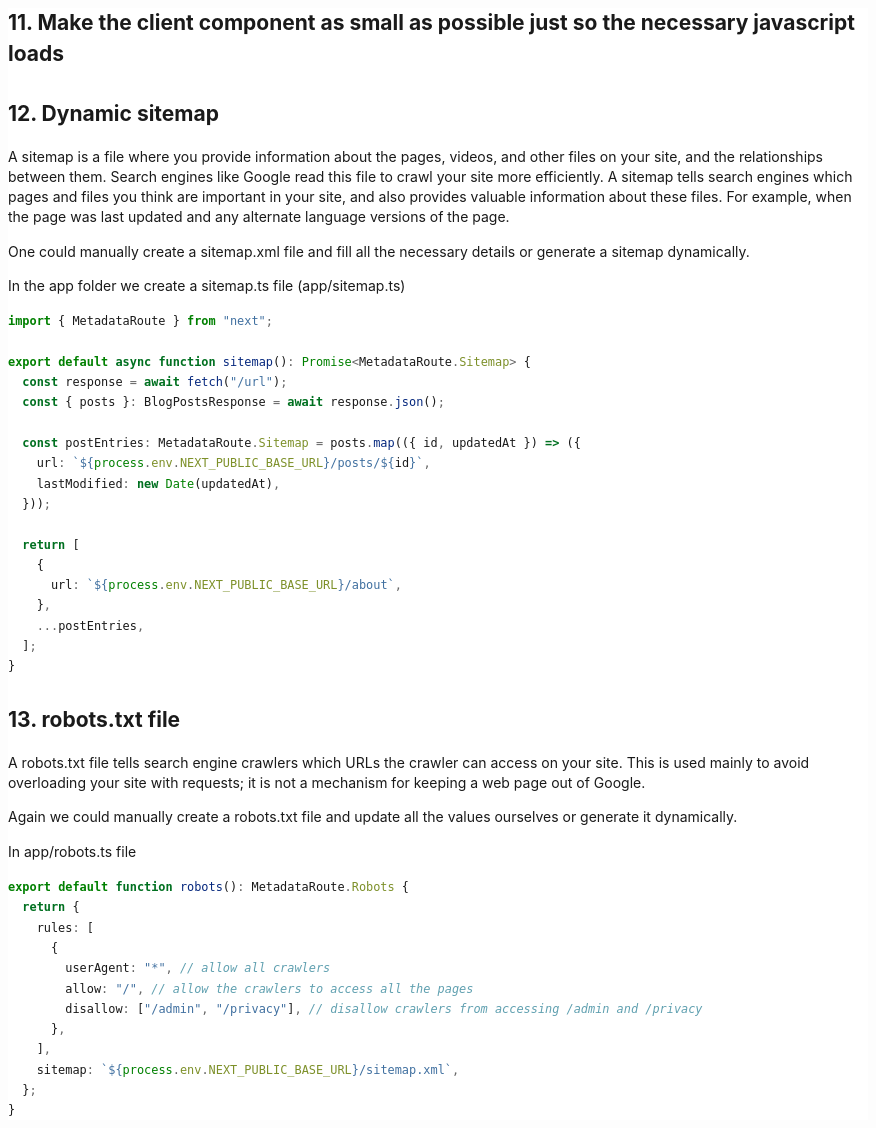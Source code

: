 ## 11. Make the client component as small as possible just so the necessary javascript loads

## 12. Dynamic sitemap

A sitemap is a file where you provide information about the pages, videos, and other files on your site, and the relationships between them. Search engines like Google read this file to crawl your site more efficiently. A sitemap tells search engines which pages and files you think are important in your site, and also provides valuable information about these files. For example, when the page was last updated and any alternate language versions of the page.

One could manually create a sitemap.xml file and fill all the necessary details or generate a sitemap dynamically.

In the app folder we create a sitemap.ts file (app/sitemap.ts)

```ts
import { MetadataRoute } from "next";

export default async function sitemap(): Promise<MetadataRoute.Sitemap> {
  const response = await fetch("/url");
  const { posts }: BlogPostsResponse = await response.json();

  const postEntries: MetadataRoute.Sitemap = posts.map(({ id, updatedAt }) => ({
    url: `${process.env.NEXT_PUBLIC_BASE_URL}/posts/${id}`,
    lastModified: new Date(updatedAt),
  }));

  return [
    {
      url: `${process.env.NEXT_PUBLIC_BASE_URL}/about`,
    },
    ...postEntries,
  ];
}
```

## 13. robots.txt file

A robots.txt file tells search engine crawlers which URLs the crawler can access on your site. This is used mainly to avoid overloading your site with requests; it is not a mechanism for keeping a web page out of Google.

Again we could manually create a robots.txt file and update all the values ourselves or generate it dynamically.

In app/robots.ts file

```ts
export default function robots(): MetadataRoute.Robots {
  return {
    rules: [
      {
        userAgent: "*", // allow all crawlers
        allow: "/", // allow the crawlers to access all the pages
        disallow: ["/admin", "/privacy"], // disallow crawlers from accessing /admin and /privacy
      },
    ],
    sitemap: `${process.env.NEXT_PUBLIC_BASE_URL}/sitemap.xml`,
  };
}
```
